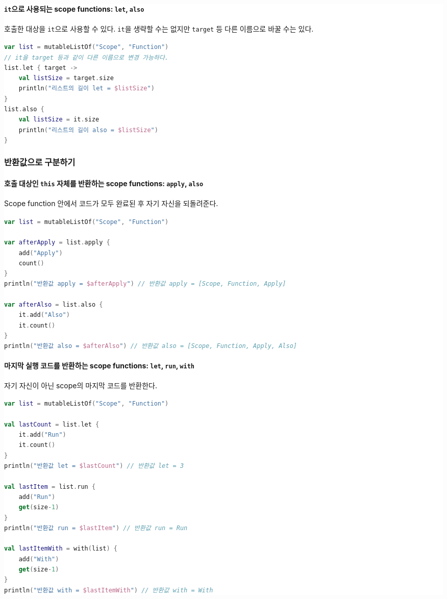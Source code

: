 #### `it`으로 사용되는 scope functions: `let`, `also`

호출한 대상을 `it`으로 사용할 수 있다. `it`을 생략할 수는 없지만 `target` 등 다른 이름으로 바꿀 수는 있다.

```kotlin
var list = mutableListOf("Scope", "Function")
// it을 target 등과 같이 다른 이름으로 변경 가능하다.
list.let { target ->
    val listSize = target.size
    println("리스트의 길이 let = $listSize")
}
list.also {
    val listSize = it.size
    println("리스트의 길이 also = $listSize")
}
```



### 반환값으로 구분하기

#### 호출 대상인 `this` 자체를 반환하는 scope functions: `apply`, `also`

Scope function 안에서 코드가 모두 완료된 후 자기 자신을 되돌려준다.

```kotlin
var list = mutableListOf("Scope", "Function")

var afterApply = list.apply {
    add("Apply")
    count()
}
println("반환값 apply = $afterApply") // 반환값 apply = [Scope, Function, Apply]

var afterAlso = list.also {
    it.add("Also")
    it.count()
}
println("반환값 also = $afterAlso") // 반환값 also = [Scope, Function, Apply, Also]
```

#### 마지막 실행 코드를 반환하는 scope functions: `let`, `run`, `with`

자기 자신이 아닌 scope의 마지막 코드를 반환한다.

```kotlin
var list = mutableListOf("Scope", "Function")

val lastCount = list.let {
    it.add("Run")
    it.count()
}
println("반환값 let = $lastCount") // 반환값 let = 3

val lastItem = list.run {
    add("Run")
    get(size-1)
}
println("반환값 run = $lastItem") // 반환값 run = Run

val lastItemWith = with(list) {
    add("With")
    get(size-1)
}
println("반환값 with = $lastItemWith") // 반환값 with = With
```

